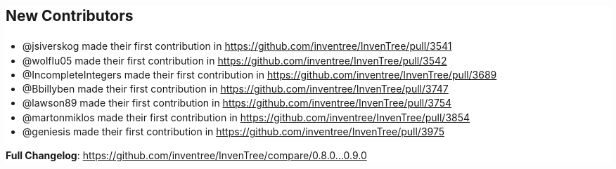 ## New Contributors
* @jsiverskog made their first contribution in https://github.com/inventree/InvenTree/pull/3541
* @wolflu05 made their first contribution in https://github.com/inventree/InvenTree/pull/3542
* @IncompleteIntegers made their first contribution in https://github.com/inventree/InvenTree/pull/3689
* @Bbillyben made their first contribution in https://github.com/inventree/InvenTree/pull/3747
* @lawson89 made their first contribution in https://github.com/inventree/InvenTree/pull/3754
* @martonmiklos made their first contribution in https://github.com/inventree/InvenTree/pull/3854
* @geniesis made their first contribution in https://github.com/inventree/InvenTree/pull/3975

**Full Changelog**: https://github.com/inventree/InvenTree/compare/0.8.0...0.9.0
